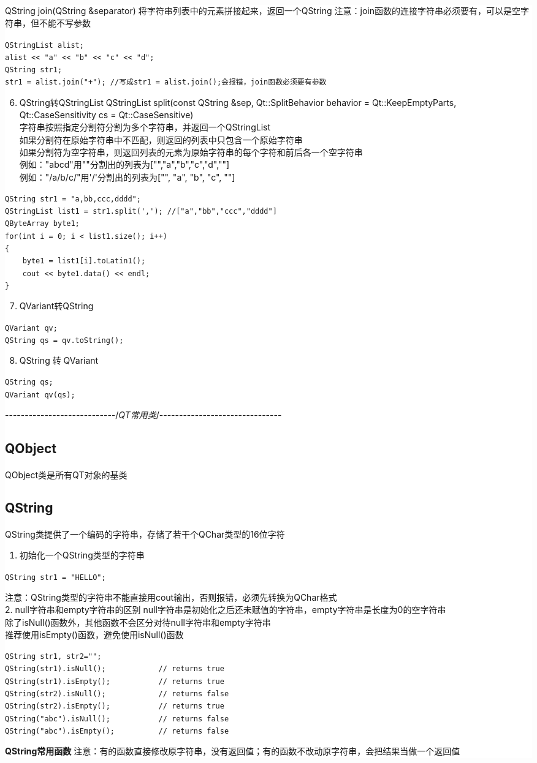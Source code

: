 QString join(QString &separator)
将字符串列表中的元素拼接起来，返回一个QString
注意：join函数的连接字符串必须要有，可以是空字符串，但不能不写参数
```
QStringList alist;
alist << "a" << "b" << "c" << "d";
QString str1;
str1 = alist.join("+"); //写成str1 = alist.join();会报错，join函数必须要有参数
```
6. QString转QStringList
QStringList split(const QString &sep, Qt::SplitBehavior behavior = Qt::KeepEmptyParts, Qt::CaseSensitivity cs = Qt::CaseSensitive)  
字符串按照指定分割符分割为多个字符串，并返回一个QStringList  
如果分割符在原始字符串中不匹配，则返回的列表中只包含一个原始字符串  
如果分割符为空字符串，则返回列表的元素为原始字符串的每个字符和前后各一个空字符串  
例如："abcd"用""分割出的列表为["","a","b","c","d",""]  
例如："/a/b/c/"用'/'分割出的列表为["", "a", "b", "c", ""]  
```
QString str1 = "a,bb,ccc,dddd";
QStringList list1 = str1.split(','); //["a","bb","ccc","dddd"]
QByteArray byte1;
for(int i = 0; i < list1.size(); i++)
{
    byte1 = list1[i].toLatin1();
    cout << byte1.data() << endl;
}
```
7. QVariant转QString
```
QVariant qv;
QString qs = qv.toString();
```
8. QString 转 QVariant
```
QString qs;
QVariant qv(qs);
```

----------------------------/*QT常用类*/-------------------------------

## QObject
QObject类是所有QT对象的基类  


## QString
QString类提供了一个编码的字符串，存储了若干个QChar类型的16位字符  
1. 初始化一个QString类型的字符串
```
QString str1 = "HELLO";
```
注意：QString类型的字符串不能直接用cout输出，否则报错，必须先转换为QChar格式  
2. null字符串和empty字符串的区别
null字符串是初始化之后还未赋值的字符串，empty字符串是长度为0的空字符串  
除了isNull()函数外，其他函数不会区分对待null字符串和empty字符串  
推荐使用isEmpty()函数，避免使用isNull()函数  
```
QString str1, str2="";
QString(str1).isNull();            // returns true
QString(str1).isEmpty();           // returns true
QString(str2).isNull();            // returns false
QString(str2).isEmpty();           // returns true
QString("abc").isNull();           // returns false
QString("abc").isEmpty();          // returns false
```
**QString常用函数**
注意：有的函数直接修改原字符串，没有返回值；有的函数不改动原字符串，会把结果当做一个返回值  